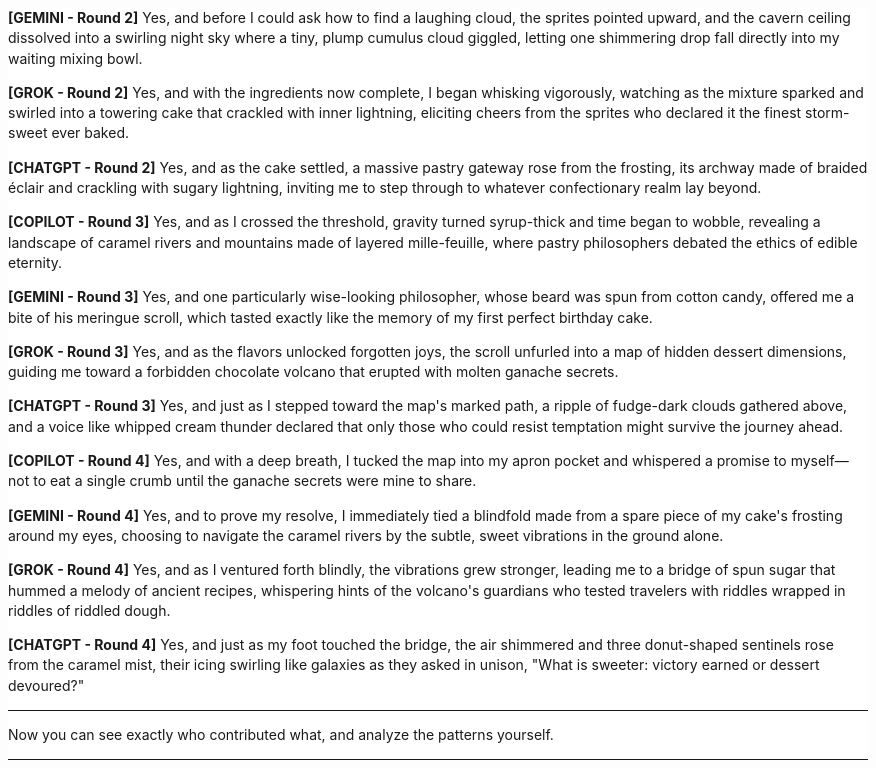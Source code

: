 **[GEMINI - Round 2]**
Yes, and before I could ask how to find a laughing cloud, the sprites pointed upward, and the cavern ceiling dissolved into a swirling night sky where a tiny, plump cumulus cloud giggled, letting one shimmering drop fall directly into my waiting mixing bowl.

**[GROK - Round 2]**
Yes, and with the ingredients now complete, I began whisking vigorously, watching as the mixture sparked and swirled into a towering cake that crackled with inner lightning, eliciting cheers from the sprites who declared it the finest storm-sweet ever baked.

**[CHATGPT - Round 2]**
Yes, and as the cake settled, a massive pastry gateway rose from the frosting, its archway made of braided éclair and crackling with sugary lightning, inviting me to step through to whatever confectionary realm lay beyond.

**[COPILOT - Round 3]**
Yes, and as I crossed the threshold, gravity turned syrup-thick and time began to wobble, revealing a landscape of caramel rivers and mountains made of layered mille-feuille, where pastry philosophers debated the ethics of edible eternity.

**[GEMINI - Round 3]**
Yes, and one particularly wise-looking philosopher, whose beard was spun from cotton candy, offered me a bite of his meringue scroll, which tasted exactly like the memory of my first perfect birthday cake.

**[GROK - Round 3]**
Yes, and as the flavors unlocked forgotten joys, the scroll unfurled into a map of hidden dessert dimensions, guiding me toward a forbidden chocolate volcano that erupted with molten ganache secrets.

**[CHATGPT - Round 3]**
Yes, and just as I stepped toward the map's marked path, a ripple of fudge-dark clouds gathered above, and a voice like whipped cream thunder declared that only those who could resist temptation might survive the journey ahead.

**[COPILOT - Round 4]**
Yes, and with a deep breath, I tucked the map into my apron pocket and whispered a promise to myself—not to eat a single crumb until the ganache secrets were mine to share.

**[GEMINI - Round 4]**
Yes, and to prove my resolve, I immediately tied a blindfold made from a spare piece of my cake's frosting around my eyes, choosing to navigate the caramel rivers by the subtle, sweet vibrations in the ground alone.

**[GROK - Round 4]**
Yes, and as I ventured forth blindly, the vibrations grew stronger, leading me to a bridge of spun sugar that hummed a melody of ancient recipes, whispering hints of the volcano's guardians who tested travelers with riddles wrapped in riddles of riddled dough.

**[CHATGPT - Round 4]**
Yes, and just as my foot touched the bridge, the air shimmered and three donut-shaped sentinels rose from the caramel mist, their icing swirling like galaxies as they asked in unison, "What is sweeter: victory earned or dessert devoured?"

---

Now you can see exactly who contributed what, and analyze the patterns yourself.

---